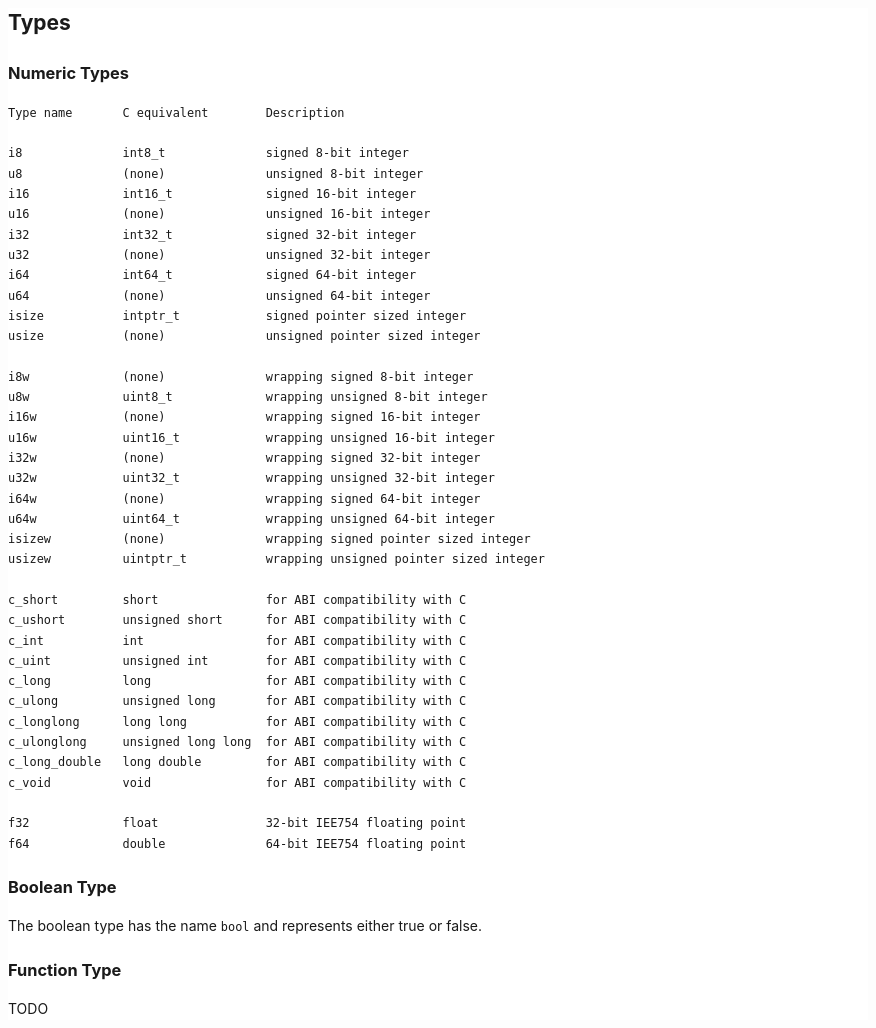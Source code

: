 ## Types

### Numeric Types

```
Type name       C equivalent        Description

i8              int8_t              signed 8-bit integer
u8              (none)              unsigned 8-bit integer
i16             int16_t             signed 16-bit integer
u16             (none)              unsigned 16-bit integer
i32             int32_t             signed 32-bit integer
u32             (none)              unsigned 32-bit integer
i64             int64_t             signed 64-bit integer
u64             (none)              unsigned 64-bit integer
isize           intptr_t            signed pointer sized integer
usize           (none)              unsigned pointer sized integer

i8w             (none)              wrapping signed 8-bit integer
u8w             uint8_t             wrapping unsigned 8-bit integer
i16w            (none)              wrapping signed 16-bit integer
u16w            uint16_t            wrapping unsigned 16-bit integer
i32w            (none)              wrapping signed 32-bit integer
u32w            uint32_t            wrapping unsigned 32-bit integer
i64w            (none)              wrapping signed 64-bit integer
u64w            uint64_t            wrapping unsigned 64-bit integer
isizew          (none)              wrapping signed pointer sized integer
usizew          uintptr_t           wrapping unsigned pointer sized integer

c_short         short               for ABI compatibility with C
c_ushort        unsigned short      for ABI compatibility with C
c_int           int                 for ABI compatibility with C
c_uint          unsigned int        for ABI compatibility with C
c_long          long                for ABI compatibility with C
c_ulong         unsigned long       for ABI compatibility with C
c_longlong      long long           for ABI compatibility with C
c_ulonglong     unsigned long long  for ABI compatibility with C
c_long_double   long double         for ABI compatibility with C
c_void          void                for ABI compatibility with C

f32             float               32-bit IEE754 floating point
f64             double              64-bit IEE754 floating point
```

### Boolean Type

The boolean type has the name `bool` and represents either true or false.

### Function Type

TODO
